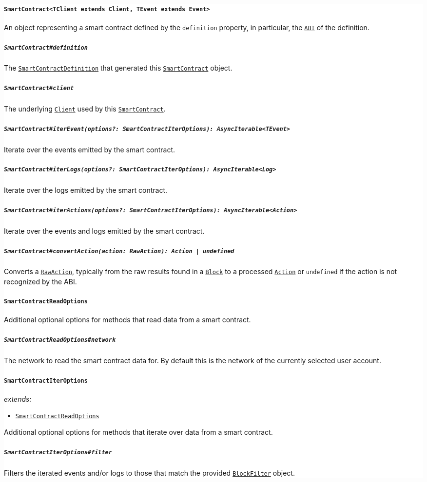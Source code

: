 
#### `SmartContract<TClient extends Client, TEvent extends Event>`

An object representing a smart contract defined by the `definition` property, in particular, the [`ABI`](/docs/client#ABI) of the definition.

##### `SmartContract#definition`

The [`SmartContractDefinition`](/docs/client#SmartContractDefinition) that generated this [`SmartContract`](/docs/client#SmartContract) object.

##### `SmartContract#client`

The underlying [`Client`](/docs/client#Client) used by this [`SmartContract`](/docs/client#SmartContract).

##### `SmartContract#iterEvent(options?: SmartContractIterOptions): AsyncIterable<TEvent>`

Iterate over the events emitted by the smart contract.

##### `SmartContract#iterLogs(options?: SmartContractIterOptions): AsyncIterable<Log>`

Iterate over the logs emitted by the smart contract.

##### `SmartContract#iterActions(options?: SmartContractIterOptions): AsyncIterable<Action>`

Iterate over the events and logs emitted by the smart contract.

##### `SmartContract#convertAction(action: RawAction): Action | undefined`

Converts a [`RawAction`](/docs/client#RawAction), typically from the raw results found in a [`Block`](/docs/client#Block) to a processed [`Action`](/docs/client#Action) or `undefined` if the action is not recognized by the ABI.

#### `SmartContractReadOptions`

Additional optional options for methods that read data from a smart contract.

##### `SmartContractReadOptions#network`

The network to read the smart contract data for. By default this is the network of the currently selected user account.

#### `SmartContractIterOptions`

*extends:*
  - [`SmartContractReadOptions`](/docs/client#SmartContractReadOptions)

Additional optional options for methods that iterate over data from a smart contract.

##### `SmartContractIterOptions#filter`

Filters the iterated events and/or logs to those that match the provided [`BlockFilter`](/docs/client#BlockFilter) object.
